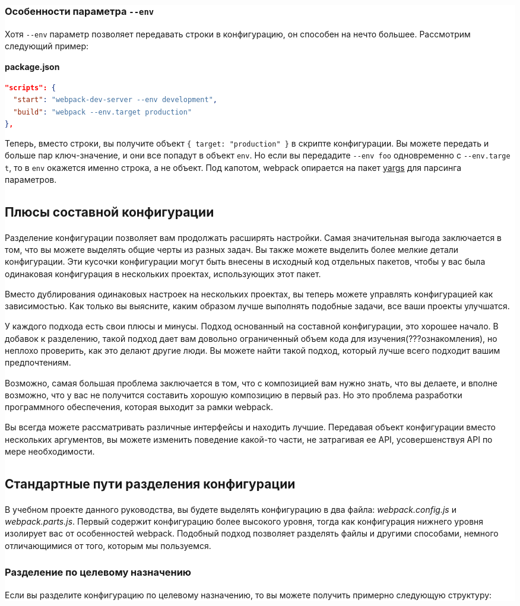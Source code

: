 ### Особенности параметра `--env`

Хотя `--env` параметр позволяет передавать строки в конфигурацию, он способен на нечто большее. Рассмотрим следующий пример:

**package.json**

```json
"scripts": {
  "start": "webpack-dev-server --env development",
  "build": "webpack --env.target production"
},
```

Теперь, вместо строки, вы получите объект `{ target: "production" }` в скрипте конфигурации. Вы можете передать и больше пар ключ-значение, и они все попадут в объект `env`. Но если вы передадите `--env foo` одновременно с `--env.target`, то в `env` окажется именно строка, а не объект. Под капотом, webpack опирается на пакет [yargs](http://yargs.js.org/docs/#parsing-tricks-dot-notation) для парсинга параметров.

## Плюсы составной конфигурации

Разделение конфигурации позволяет вам продолжать расширять настройки. Самая значительная выгода заключается в том, что вы можете выделять общие черты из разных задач. Вы также можете выделить более мелкие детали конфигурации. Эти кусочки конфигурации могут быть внесены в исходный код отдельных пакетов, чтобы у вас была одинаковая конфигурация в нескольких проектах, использующих этот пакет.

Вместо дублирования одинаковых настроек на нескольких проектах, вы теперь можете управлять конфигурацией как зависимостью. Как только вы выясните, каким образом лучше выполнять подобные задачи, все ваши проекты улучшатся.

У каждого подхода есть свои плюсы и минусы. Подход основанный на составной конфигурации, это хорошее начало. В добавок к разделению, такой подход дает вам довольно ограниченный объем кода для изучения(???ознакомления), но неплохо проверить, как это делают другие люди. Вы можете найти такой подход, который лучше всего подходит вашим предпочтениям.

Возможно, самая большая проблема заключается в том, что с композицией вам нужно знать, что вы делаете, и вполне возможно, что у вас не получится составить хорошую композицию в первый раз. Но это проблема разработки программного обеспечения, которая выходит за рамки webpack.

Вы всегда можете рассматривать различные интерфейсы и находить лучшие. Передавая объект конфигурации вместо нескольких аргументов, вы можете изменить поведение какой-то части, не затрагивая ее API, усовершенствуя API по мере необходимости.

## Стандартные пути разделения конфигурации

В учебном проекте данного руководства, вы будете выделять конфигурацию в два файла: *webpack.config.js* и *webpack.parts.js*. Первый содержит конфигурацию более высокого уровня, тогда как конфигурация нижнего уровня изолирует вас от особенностей webpack. Подобный подход позволяет разделять файлы и другими способами, немного отличающимися от того, которым мы пользуемся.

### Разделение по целевому назначению

Если вы разделите конфигурацию по целевому назначению, то вы можете получить примерно следующую структуру:
